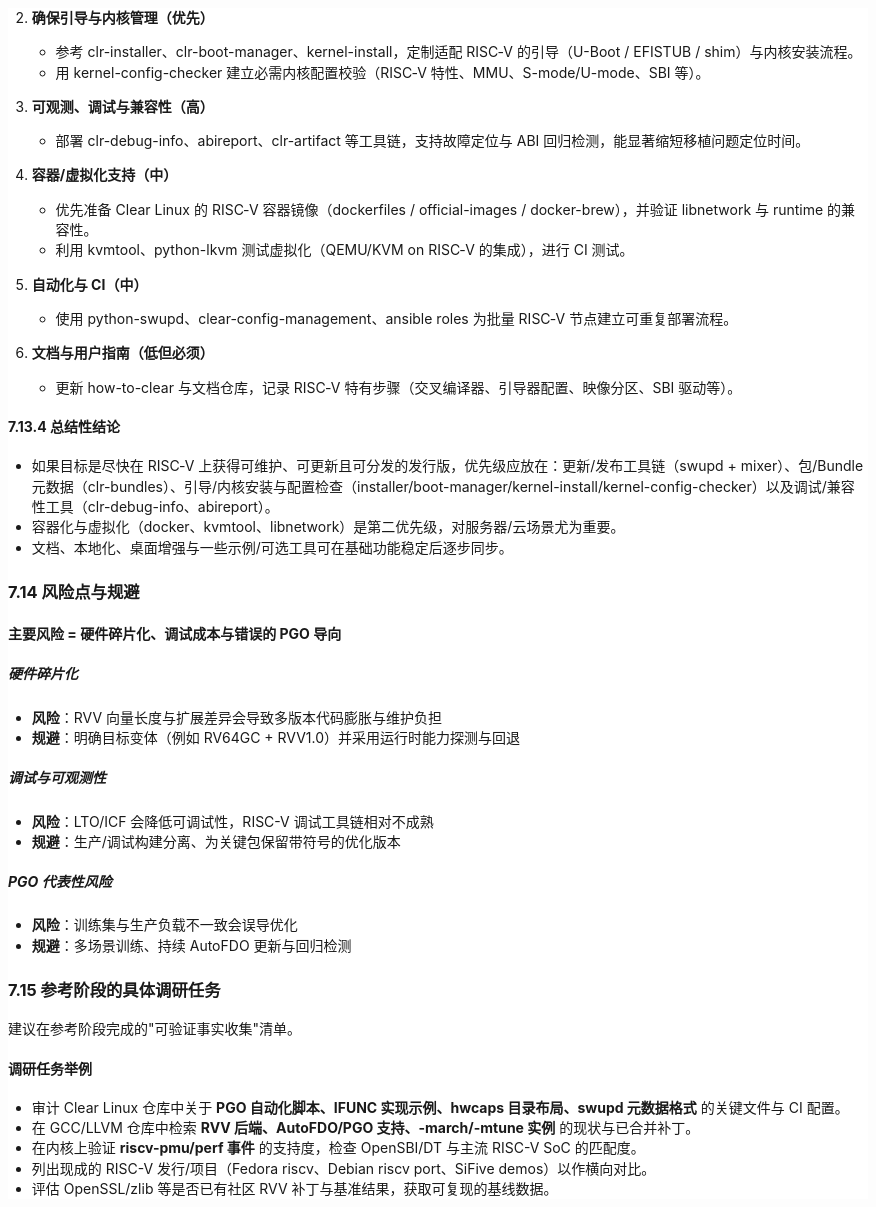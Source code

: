 2. **确保引导与内核管理（优先）**
   - 参考 clr-installer、clr-boot-manager、kernel-install，定制适配 RISC‑V 的引导（U-Boot / EFISTUB / shim）与内核安装流程。  
   - 用 kernel-config-checker 建立必需内核配置校验（RISC‑V 特性、MMU、S-mode/U-mode、SBI 等）。  

3. **可观测、调试与兼容性（高）**
   - 部署 clr-debug-info、abireport、clr-artifact 等工具链，支持故障定位与 ABI 回归检测，能显著缩短移植问题定位时间。  

4. **容器/虚拟化支持（中）**
   - 优先准备 Clear Linux 的 RISC‑V 容器镜像（dockerfiles / official-images / docker-brew），并验证 libnetwork 与 runtime 的兼容性。  
   - 利用 kvmtool、python-lkvm 测试虚拟化（QEMU/KVM on RISC‑V 的集成），进行 CI 测试。  

5. **自动化与 CI（中）**
   - 使用 python-swupd、clear-config-management、ansible roles 为批量 RISC‑V 节点建立可重复部署流程。  

6. **文档与用户指南（低但必须）**
   - 更新 how-to-clear 与文档仓库，记录 RISC‑V 特有步骤（交叉编译器、引导器配置、映像分区、SBI 驱动等）。

#### 7.13.4 总结性结论

- 如果目标是尽快在 RISC‑V 上获得可维护、可更新且可分发的发行版，优先级应放在：更新/发布工具链（swupd + mixer）、包/Bundle 元数据（clr-bundles）、引导/内核安装与配置检查（installer/boot-manager/kernel-install/kernel-config-checker）以及调试/兼容性工具（clr-debug-info、abireport）。  
- 容器化与虚拟化（docker、kvmtool、libnetwork）是第二优先级，对服务器/云场景尤为重要。  
- 文档、本地化、桌面增强与一些示例/可选工具可在基础功能稳定后逐步同步。

### 7.14 风险点与规避

#### 主要风险 = 硬件碎片化、调试成本与错误的 PGO 导向

##### 硬件碎片化

- **风险**：RVV 向量长度与扩展差异会导致多版本代码膨胀与维护负担
- **规避**：明确目标变体（例如 RV64GC + RVV1.0）并采用运行时能力探测与回退

##### 调试与可观测性

- **风险**：LTO/ICF 会降低可调试性，RISC-V 调试工具链相对不成熟
- **规避**：生产/调试构建分离、为关键包保留带符号的优化版本

##### PGO 代表性风险

- **风险**：训练集与生产负载不一致会误导优化
- **规避**：多场景训练、持续 AutoFDO 更新与回归检测

### 7.15 参考阶段的具体调研任务

建议在参考阶段完成的"可验证事实收集"清单。

#### 调研任务举例

- 审计 Clear Linux 仓库中关于 **PGO 自动化脚本、IFUNC 实现示例、hwcaps 目录布局、swupd 元数据格式** 的关键文件与 CI 配置。
- 在 GCC/LLVM 仓库中检索 **RVV 后端、AutoFDO/PGO 支持、-march/-mtune 实例** 的现状与已合并补丁。
- 在内核上验证 **riscv-pmu/perf 事件** 的支持度，检查 OpenSBI/DT 与主流 RISC-V SoC 的匹配度。
- 列出现成的 RISC-V 发行/项目（Fedora riscv、Debian riscv port、SiFive demos）以作横向对比。
- 评估 OpenSSL/zlib 等是否已有社区 RVV 补丁与基准结果，获取可复现的基线数据。
